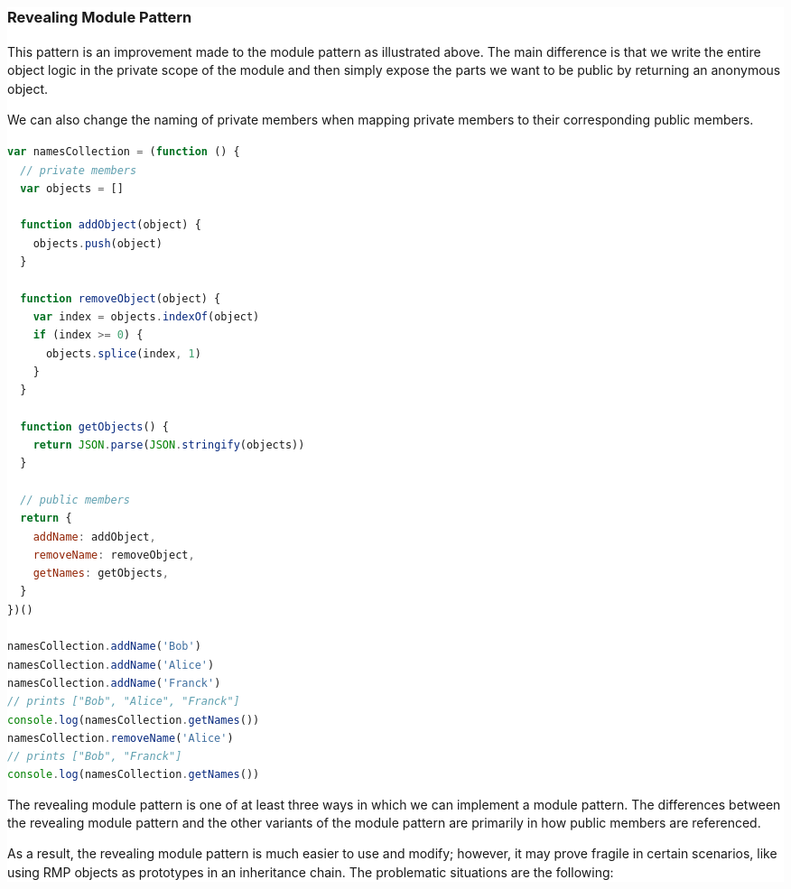 ### Revealing Module Pattern

This pattern is an improvement made to the module pattern as illustrated above. The main difference is that we write the entire object logic in the private scope of the module and then simply expose the parts we want to be public by returning an anonymous object.

We can also change the naming of private members when mapping private members to their corresponding public members.

```js
var namesCollection = (function () {
  // private members
  var objects = []

  function addObject(object) {
    objects.push(object)
  }

  function removeObject(object) {
    var index = objects.indexOf(object)
    if (index >= 0) {
      objects.splice(index, 1)
    }
  }

  function getObjects() {
    return JSON.parse(JSON.stringify(objects))
  }

  // public members
  return {
    addName: addObject,
    removeName: removeObject,
    getNames: getObjects,
  }
})()

namesCollection.addName('Bob')
namesCollection.addName('Alice')
namesCollection.addName('Franck')
// prints ["Bob", "Alice", "Franck"]
console.log(namesCollection.getNames())
namesCollection.removeName('Alice')
// prints ["Bob", "Franck"]
console.log(namesCollection.getNames())
```

The revealing module pattern is one of at least three ways in which we can implement a module pattern. The differences between the revealing module pattern and the other variants of the module pattern are primarily in how public members are referenced.

As a result, the revealing module pattern is much easier to use and modify; however, it may prove fragile in certain scenarios, like using RMP objects as prototypes in an inheritance chain. The problematic situations are the following:
